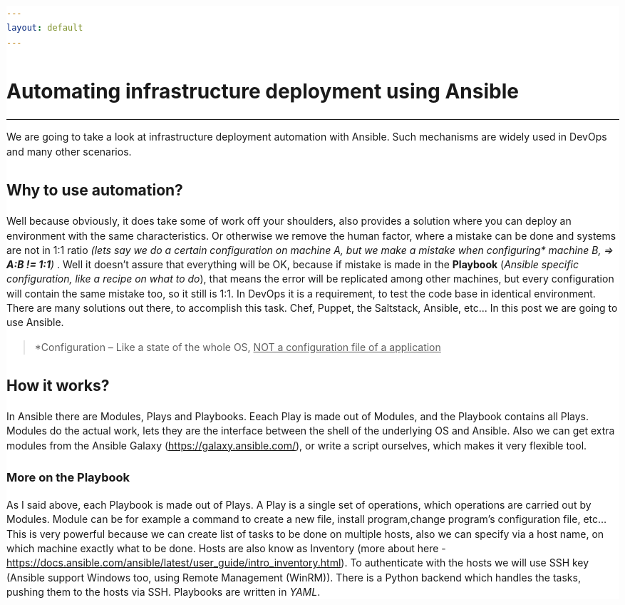 ```yaml
---
layout: default
---
```


# Automating infrastructure deployment using Ansible
* * *

We are going to take a look at infrastructure deployment automation with Ansible. Such mechanisms are widely used in DevOps and many other scenarios.

## Why to use automation?

Well because obviously, it does take some of work off your shoulders, also provides a solution where you can deploy an environment with the same characteristics. Or otherwise we remove the human factor, where a mistake can be done and systems are not in 1:1 ratio <i>(lets say we do a certain configuration on machine A, but we make a mistake when configuring* machine B, => <strong>A:B != 1:1</strong>)</i> . Well it doesn’t assure that everything will be OK, because if mistake is made in the <strong>Playbook</strong> (<i>Ansible specific configuration, like a recipe on what to do</i>), that means the error will be replicated among other machines, but every configuration will contain the same mistake too, so it still is 1:1. In DevOps it is a requirement, to test the code base in identical environment. There are many solutions out there, to accomplish this task. Chef, Puppet, the Saltstack, Ansible, etc...
In this post we are going to use Ansible.

> \*Configuration – Like a state of the whole OS, <u> NOT a configuration file of a application</u>

## How it works?

In Ansible there are Modules, Plays and Playbooks. Eeach Play is made out of Modules, and the Playbook contains all Plays.
Modules do the actual work, lets they are the interface between the shell of the underlying OS and Ansible. Also we can get extra modules from the Ansible Galaxy (https://galaxy.ansible.com/), or write a script ourselves, which makes it very flexible tool.


### More on the Playbook

As I said above, each Playbook is made out of Plays.
A Play is a single set of operations, which operations are carried out by Modules.
Module can be for example a command to create a new file, install program,change program’s configuration file, etc…
This is very powerful because we can create list of tasks to be done on multiple hosts, also we can specify via a host name, on which machine exactly what to be done. Hosts are also know as Inventory (more about here - https://docs.ansible.com/ansible/latest/user_guide/intro_inventory.html).
To authenticate with the hosts we will use SSH key (Ansible support Windows too, using Remote Management (WinRM)). There is a Python backend which handles the tasks, pushing them to the hosts via SSH.
Playbooks are written in <i>YAML</i>.
